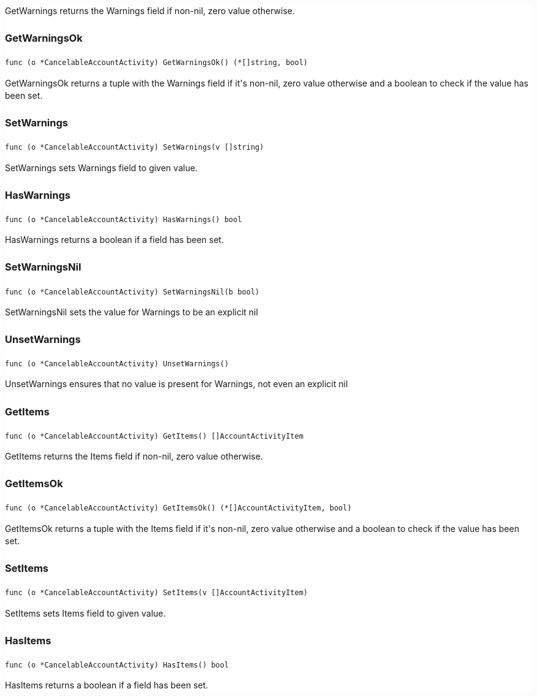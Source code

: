 GetWarnings returns the Warnings field if non-nil, zero value otherwise.

### GetWarningsOk

`func (o *CancelableAccountActivity) GetWarningsOk() (*[]string, bool)`

GetWarningsOk returns a tuple with the Warnings field if it's non-nil, zero value otherwise
and a boolean to check if the value has been set.

### SetWarnings

`func (o *CancelableAccountActivity) SetWarnings(v []string)`

SetWarnings sets Warnings field to given value.

### HasWarnings

`func (o *CancelableAccountActivity) HasWarnings() bool`

HasWarnings returns a boolean if a field has been set.

### SetWarningsNil

`func (o *CancelableAccountActivity) SetWarningsNil(b bool)`

 SetWarningsNil sets the value for Warnings to be an explicit nil

### UnsetWarnings
`func (o *CancelableAccountActivity) UnsetWarnings()`

UnsetWarnings ensures that no value is present for Warnings, not even an explicit nil
### GetItems

`func (o *CancelableAccountActivity) GetItems() []AccountActivityItem`

GetItems returns the Items field if non-nil, zero value otherwise.

### GetItemsOk

`func (o *CancelableAccountActivity) GetItemsOk() (*[]AccountActivityItem, bool)`

GetItemsOk returns a tuple with the Items field if it's non-nil, zero value otherwise
and a boolean to check if the value has been set.

### SetItems

`func (o *CancelableAccountActivity) SetItems(v []AccountActivityItem)`

SetItems sets Items field to given value.

### HasItems

`func (o *CancelableAccountActivity) HasItems() bool`

HasItems returns a boolean if a field has been set.
